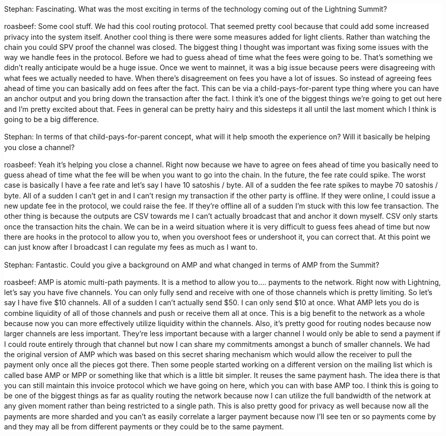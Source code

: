 Stephan: Fascinating. What was the most exciting in terms of the technology coming out of the Lightning Summit?

roasbeef: Some cool stuff. We had this cool routing protocol. That seemed pretty cool because that could add some increased privacy into the system itself. Another cool thing is there were some measures added for light clients. Rather than watching the chain you could SPV proof the channel was closed. The biggest thing I thought was important was fixing some issues with the way we handle fees in the protocol. Before we had to guess ahead of time what the fees were going to be. That’s something we didn’t really anticipate would be a huge issue. Once we went to mainnet, it was a big issue because peers were disagreeing with what fees we actually needed to have. When there’s disagreement on fees you have a lot of issues. So instead of agreeing fees ahead of time you can basically add on fees after the fact. This can be via a child-pays-for-parent type thing where you can have an anchor output and you bring down the transaction after the fact. I think it’s one of the biggest things we’re going to get out here and I’m pretty excited about that. Fees in general can be pretty hairy and this sidesteps it all until the last moment which I think is going to be a big difference.

Stephan: In terms of that child-pays-for-parent concept, what will it help smooth the experience on? Will it basically be helping you close a channel?

roasbeef: Yeah it’s helping you close a channel. Right now because we have to agree on fees ahead of time you basically need to guess ahead of time what the fee will be when you want to go into the chain. In the future, the fee rate could spike. The worst case is basically I have a fee rate and let’s say I have 10 satoshis / byte. All of a sudden the fee rate spikes to maybe 70 satoshis / byte. All of a sudden I can’t get in and I can’t resign my transaction if the other party is offline. If they were online, I could issue a new update fee in the protocol, we could raise the fee. If they’re offline all of a sudden I’m stuck with this low fee transaction. The other thing is because the outputs are CSV towards me I can’t actually broadcast that and anchor it down myself. CSV only starts once the transaction hits the chain. We can be in a weird situation where it is very difficult to guess fees ahead of time but now there are hooks in the protocol to allow you to, when you overshoot fees or undershoot it, you can correct that. At this point we can just know after I broadcast I can regulate my fees as much as I want to.

Stephan: Fantastic. Could you give a background on AMP and what changed in terms of AMP from the Summit? 

roasbeef: AMP is atomic multi-path payments. It is a method to allow you to…. payments to the network. Right now with Lightning, let’s say you have five channels. You can only fully send and receive with one of those channels which is pretty limiting. So let’s say I have five $10 channels. All of a sudden I can’t actually send $50. I can only send $10 at once. What AMP lets you do is combine liquidity of all of those channels and push or receive them all at once. This is a big benefit to the network as a whole because now you can more effectively utilize liquidity within the channels. Also, it’s pretty good for routing nodes because now larger channels are less important. They’re less important because with a larger channel I would only be able to send a payment if I could route entirely through that channel but now I can share my commitments amongst a bunch of smaller channels. We had the original version of AMP which was based on this secret sharing mechanism which would allow the receiver to pull the payment only once all the pieces got there. Then some people started working on a different version on the mailing list which is called base AMP or MPP or something like that which is a little bit simpler. It reuses the same payment hash. The idea there is that you can still maintain this invoice protocol which we have going on here, which you can with base AMP too. I think this is going to be one of the biggest things as far as quality routing the network because now I can utilize the full bandwidth of the network at any given moment rather than being restricted to a single path. This is also pretty good for privacy as well because now all the payments are more sharded and you can’t as easily correlate a larger payment because now I’ll see ten or so payments come by and they may all be from different payments or they could be to the same payment.
